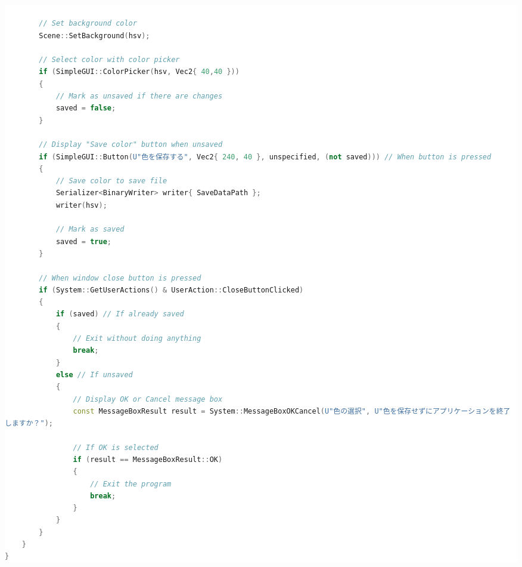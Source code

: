 ```cpp

		// Set background color
		Scene::SetBackground(hsv);

		// Select color with color picker
		if (SimpleGUI::ColorPicker(hsv, Vec2{ 40,40 }))
		{
			// Mark as unsaved if there are changes
			saved = false;
		}

		// Display "Save color" button when unsaved
		if (SimpleGUI::Button(U"色を保存する", Vec2{ 240, 40 }, unspecified, (not saved))) // When button is pressed
		{
			// Save color to save file
			Serializer<BinaryWriter> writer{ SaveDataPath };
			writer(hsv);

			// Mark as saved
			saved = true;
		}

		// When window close button is pressed
		if (System::GetUserActions() & UserAction::CloseButtonClicked)
		{
			if (saved) // If already saved
			{
				// Exit without doing anything
				break;
			}
			else // If unsaved
			{
				// Display OK or Cancel message box
				const MessageBoxResult result = System::MessageBoxOKCancel(U"色の選択", U"色を保存せずにアプリケーションを終了しますか？");

				// If OK is selected
				if (result == MessageBoxResult::OK)
				{
					// Exit the program
					break;
				}
			}
		}
	}
}
```